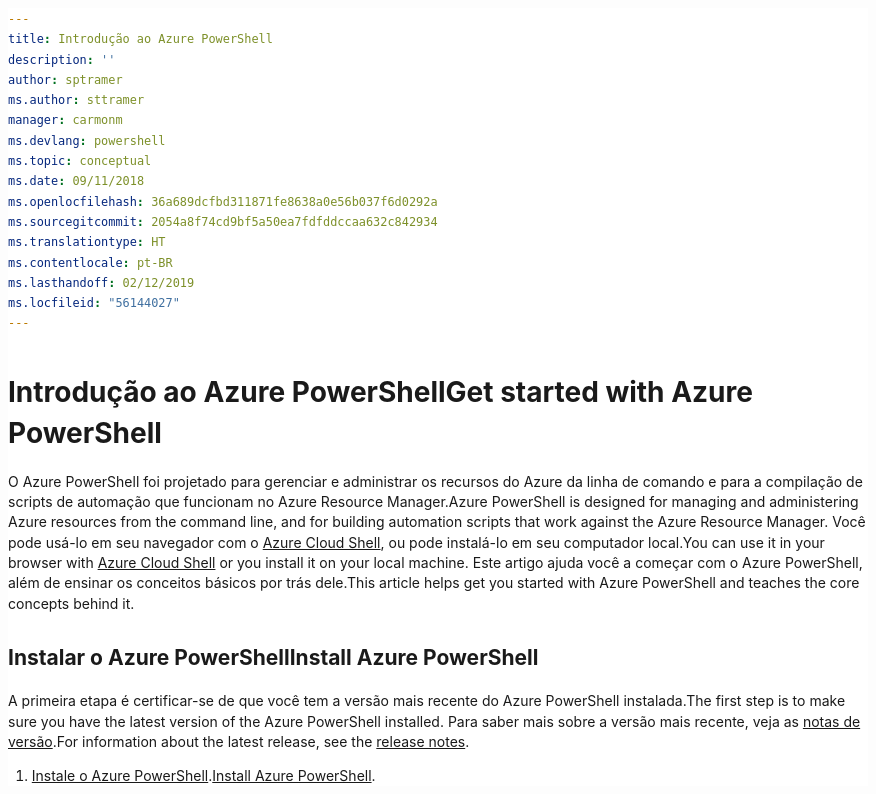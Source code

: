 ```yaml
---
title: Introdução ao Azure PowerShell
description: ''
author: sptramer
ms.author: sttramer
manager: carmonm
ms.devlang: powershell
ms.topic: conceptual
ms.date: 09/11/2018
ms.openlocfilehash: 36a689dcfbd311871fe8638a0e56b037f6d0292a
ms.sourcegitcommit: 2054a8f74cd9bf5a50ea7fdfddccaa632c842934
ms.translationtype: HT
ms.contentlocale: pt-BR
ms.lasthandoff: 02/12/2019
ms.locfileid: "56144027"
---
```

# <a name="get-started-with-azure-powershell"></a><span data-ttu-id="83b76-102">Introdução ao Azure PowerShell</span><span class="sxs-lookup"><span data-stu-id="83b76-102">Get started with Azure PowerShell</span></span>

<span data-ttu-id="83b76-103">O Azure PowerShell foi projetado para gerenciar e administrar os recursos do Azure da linha de comando e para a compilação de scripts de automação que funcionam no Azure Resource Manager.</span><span class="sxs-lookup"><span data-stu-id="83b76-103">Azure PowerShell is designed for managing and administering Azure resources from the command line, and for building automation scripts that work against the Azure Resource Manager.</span></span> <span data-ttu-id="83b76-104">Você pode usá-lo em seu navegador com o [Azure Cloud Shell](/azure/cloud-shell/overview), ou pode instalá-lo em seu computador local.</span><span class="sxs-lookup"><span data-stu-id="83b76-104">You can use it in your browser with [Azure Cloud Shell](/azure/cloud-shell/overview) or you install it on your local machine.</span></span> <span data-ttu-id="83b76-105">Este artigo ajuda você a começar com o Azure PowerShell, além de ensinar os conceitos básicos por trás dele.</span><span class="sxs-lookup"><span data-stu-id="83b76-105">This article helps get you started with Azure PowerShell and teaches the core concepts behind it.</span></span>

## <a name="install-azure-powershell"></a><span data-ttu-id="83b76-106">Instalar o Azure PowerShell</span><span class="sxs-lookup"><span data-stu-id="83b76-106">Install Azure PowerShell</span></span>

<span data-ttu-id="83b76-107">A primeira etapa é certificar-se de que você tem a versão mais recente do Azure PowerShell instalada.</span><span class="sxs-lookup"><span data-stu-id="83b76-107">The first step is to make sure you have the latest version of the Azure PowerShell installed.</span></span> <span data-ttu-id="83b76-108">Para saber mais sobre a versão mais recente, veja as [notas de versão](./release-notes-azureps.md).</span><span class="sxs-lookup"><span data-stu-id="83b76-108">For information about the latest release, see the [release notes](./release-notes-azureps.md).</span></span>

1. <span data-ttu-id="83b76-109">[Instale o Azure PowerShell](install-azurerm-ps.md).</span><span class="sxs-lookup"><span data-stu-id="83b76-109">[Install Azure PowerShell](install-azurerm-ps.md).</span></span>
